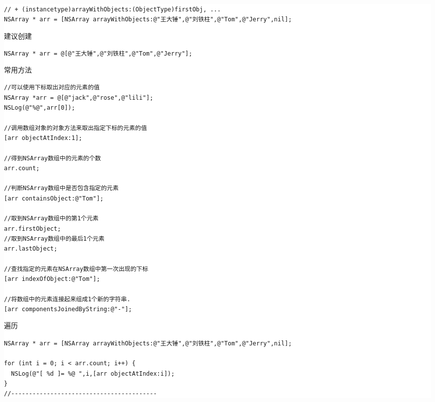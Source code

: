 ```objc
// + (instancetype)arrayWithObjects:(ObjectType)firstObj, ...
NSArray * arr = [NSArray arrayWithObjects:@"王大锤",@"刘铁柱",@"Tom",@"Jerry",nil];
```

建议创建

```objc
NSArray * arr = @[@"王大锤",@"刘铁柱",@"Tom",@"Jerry"];
```

常用方法

```objc
//可以使用下标取出对应的元素的值
NSArray *arr = @[@"jack",@"rose",@"lili"];        
NSLog(@"%@",arr[0]);

//调用数组对象的对象方法来取出指定下标的元素的值
[arr objectAtIndex:1];

//得到NSArray数组中的元素的个数
arr.count;

//判断NSArray数组中是否包含指定的元素
[arr containsObject:@"Tom"];

//取到NSArray数组中的第1个元素
arr.firstObject;
//取到NSArray数组中的最后1个元素
arr.lastObject;

//查找指定的元素在NSArray数组中第一次出现的下标
[arr indexOfObject:@"Tom"];

//将数组中的元素连接起来组成1个新的字符串.
[arr componentsJoinedByString:@"-"];
```

遍历

```objc
NSArray * arr = [NSArray arrayWithObjects:@"王大锤",@"刘铁柱",@"Tom",@"Jerry",nil];

for (int i = 0; i < arr.count; i++) {
  NSLog(@"[ %d ]= %@ ",i,[arr objectAtIndex:i]);
}
//-----------------------------------------
